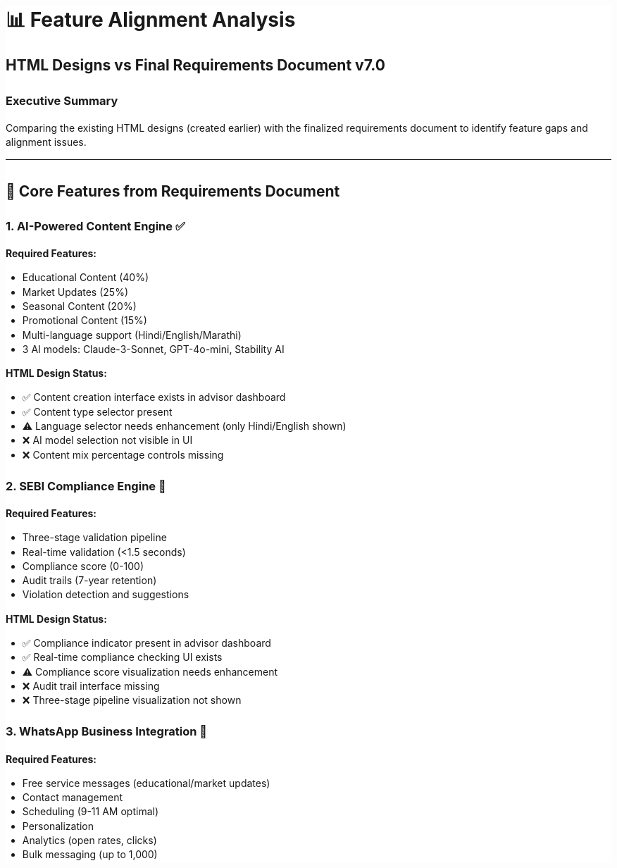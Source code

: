 # 📊 Feature Alignment Analysis
## HTML Designs vs Final Requirements Document v7.0

### Executive Summary
Comparing the existing HTML designs (created earlier) with the finalized requirements document to identify feature gaps and alignment issues.

---

## 🎯 Core Features from Requirements Document

### 1. **AI-Powered Content Engine** ✅
**Required Features:**
- Educational Content (40%)
- Market Updates (25%)
- Seasonal Content (20%)
- Promotional Content (15%)
- Multi-language support (Hindi/English/Marathi)
- 3 AI models: Claude-3-Sonnet, GPT-4o-mini, Stability AI

**HTML Design Status:**
- ✅ Content creation interface exists in advisor dashboard
- ✅ Content type selector present
- ⚠️ Language selector needs enhancement (only Hindi/English shown)
- ❌ AI model selection not visible in UI
- ❌ Content mix percentage controls missing

### 2. **SEBI Compliance Engine** 🔄
**Required Features:**
- Three-stage validation pipeline
- Real-time validation (<1.5 seconds)
- Compliance score (0-100)
- Audit trails (7-year retention)
- Violation detection and suggestions

**HTML Design Status:**
- ✅ Compliance indicator present in advisor dashboard
- ✅ Real-time compliance checking UI exists
- ⚠️ Compliance score visualization needs enhancement
- ❌ Audit trail interface missing
- ❌ Three-stage pipeline visualization not shown

### 3. **WhatsApp Business Integration** 🔄
**Required Features:**
- Free service messages (educational/market updates)
- Contact management
- Scheduling (9-11 AM optimal)
- Personalization
- Analytics (open rates, clicks)
- Bulk messaging (up to 1,000)
